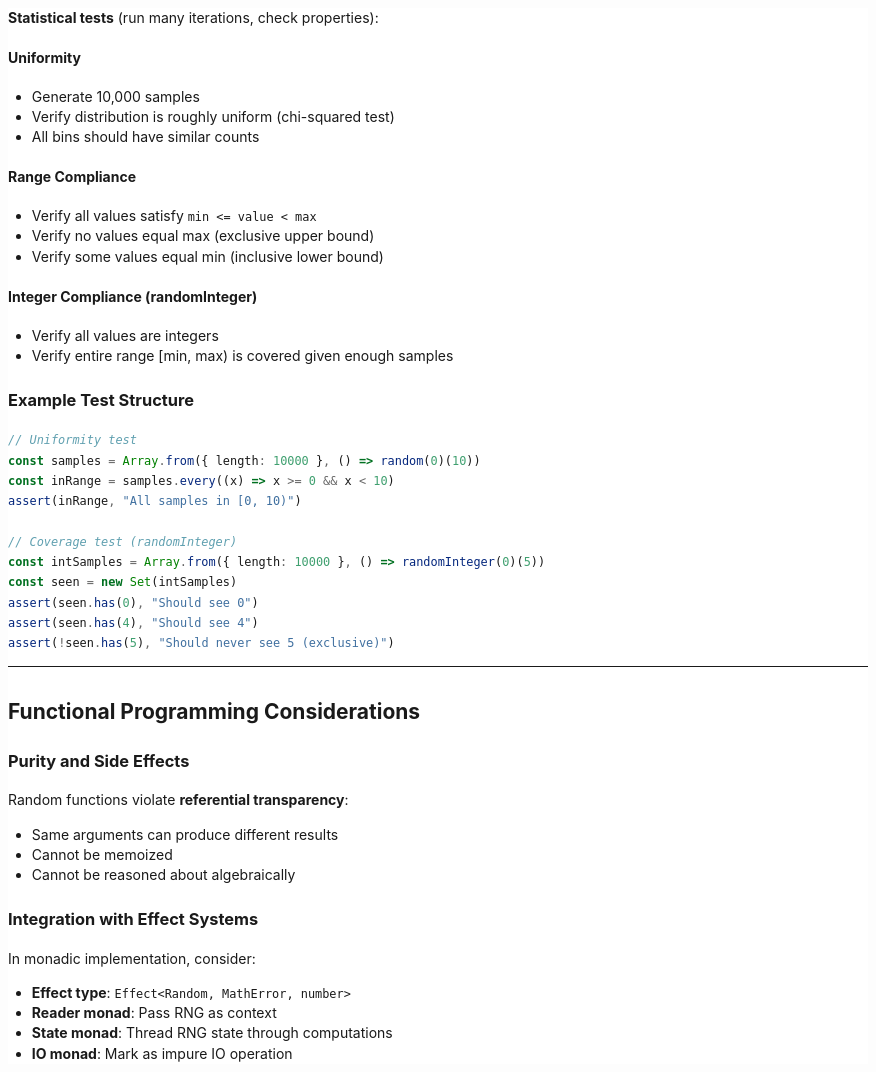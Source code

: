 **Statistical tests** (run many iterations, check properties):

#### Uniformity

- Generate 10,000 samples
- Verify distribution is roughly uniform (chi-squared test)
- All bins should have similar counts

#### Range Compliance

- Verify all values satisfy `min <= value < max`
- Verify no values equal max (exclusive upper bound)
- Verify some values equal min (inclusive lower bound)

#### Integer Compliance (randomInteger)

- Verify all values are integers
- Verify entire range [min, max) is covered given enough samples

### Example Test Structure

```typescript
// Uniformity test
const samples = Array.from({ length: 10000 }, () => random(0)(10))
const inRange = samples.every((x) => x >= 0 && x < 10)
assert(inRange, "All samples in [0, 10)")

// Coverage test (randomInteger)
const intSamples = Array.from({ length: 10000 }, () => randomInteger(0)(5))
const seen = new Set(intSamples)
assert(seen.has(0), "Should see 0")
assert(seen.has(4), "Should see 4")
assert(!seen.has(5), "Should never see 5 (exclusive)")
```

---

## Functional Programming Considerations

### Purity and Side Effects

Random functions violate **referential transparency**:

- Same arguments can produce different results
- Cannot be memoized
- Cannot be reasoned about algebraically

### Integration with Effect Systems

In monadic implementation, consider:

- **Effect type**: `Effect<Random, MathError, number>`
- **Reader monad**: Pass RNG as context
- **State monad**: Thread RNG state through computations
- **IO monad**: Mark as impure IO operation
